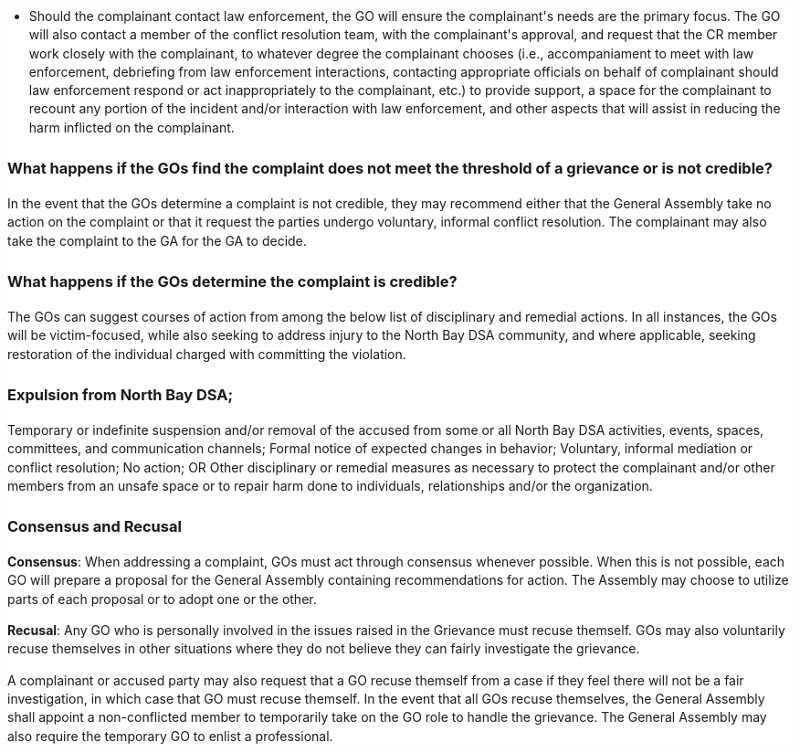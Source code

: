 - Should the complainant contact law enforcement, the GO will ensure the complainant's needs are the primary focus. The GO will also contact a member of the conflict resolution team, with the complainant's approval, and request that the CR member work closely with the complainant, to whatever degree the complainant chooses (i.e., accompaniament to meet with law enforcement, debriefing from law enforcement interactions, contacting appropriate officials on behalf of complainant should law enforcement respond or act inappropriately to the complainant, etc.) to provide support, a space for the complainant to recount any portion of the incident and/or interaction with law enforcement, and other aspects that will assist in reducing the harm inflicted on the complainant.

### What happens if the GOs find the complaint does not meet the threshold of a grievance or is not credible?

In the event that the GOs determine a complaint is not credible, they may recommend either that the General Assembly take no action on the complaint or that it request the parties undergo voluntary, informal conflict resolution. The complainant may also take the complaint to the GA for the GA to decide.

### What happens if the GOs determine the complaint is credible?

The GOs can suggest courses of action from among the below list of disciplinary and remedial actions. In all instances, the GOs will be victim-focused, while also seeking to address injury to the North Bay DSA community, and where applicable, seeking restoration of the individual charged with committing the violation.

### Expulsion from North Bay DSA;

Temporary or indefinite suspension and/or removal of the accused from some or all North Bay DSA activities, events, spaces, committees, and communication channels;
Formal notice of expected changes in behavior;
Voluntary, informal mediation or conflict resolution;
No action; OR
Other disciplinary or remedial measures as necessary to protect the complainant and/or other members from an unsafe space or to repair harm done to individuals, relationships and/or the organization.

### Consensus and Recusal

**Consensus**: When addressing a complaint, GOs must act through consensus whenever possible. When this is not possible, each GO will prepare a proposal for the General Assembly containing recommendations for action. The Assembly may choose to utilize parts of each proposal or to adopt one or the other.

**Recusal**: Any GO who is personally involved in the issues raised in the Grievance must recuse themself. GOs may also voluntarily recuse themselves in other situations where they do not believe they can fairly investigate the grievance.

A complainant or accused party may also request that a GO recuse themself from a case if they feel there will not be a fair investigation, in which case that GO must recuse themself. In the event that all GOs recuse themselves, the General Assembly shall appoint a non-conflicted member to temporarily take on the GO role to handle the grievance. The General Assembly may also require the temporary GO to enlist a professional.
